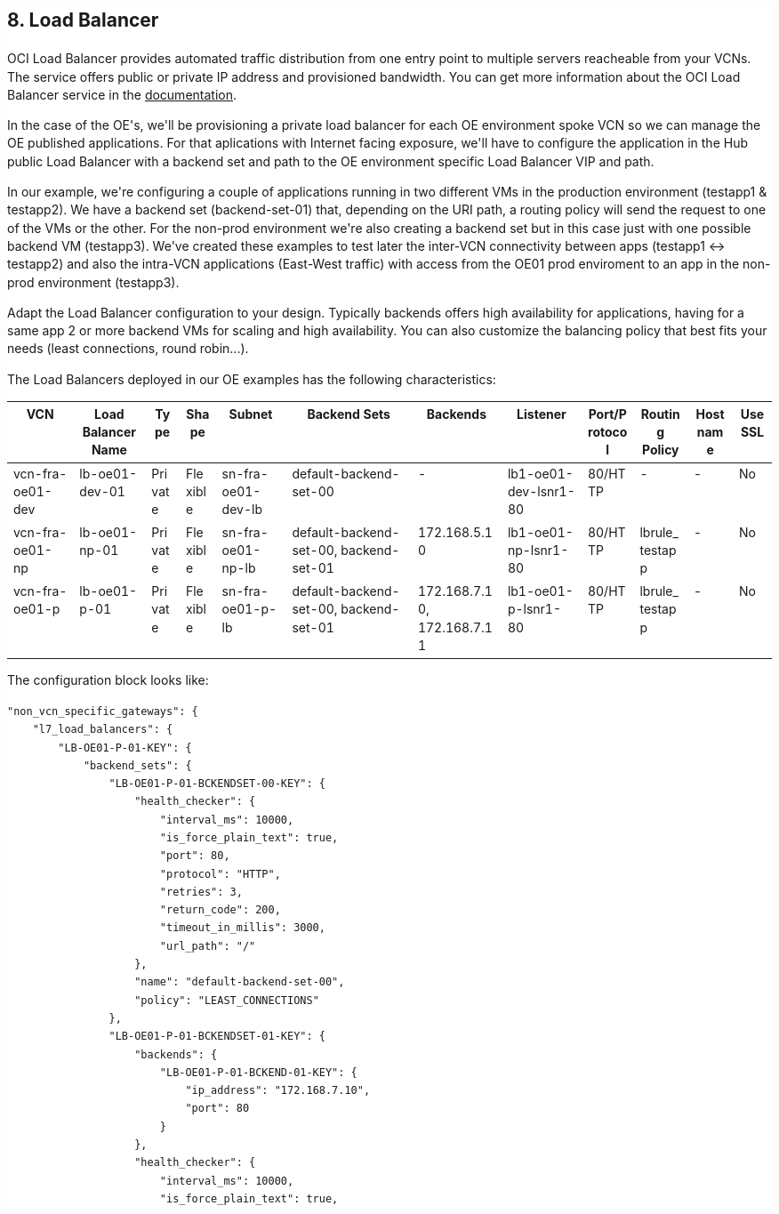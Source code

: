 ## **8. Load Balancer**

OCI Load Balancer provides automated traffic distribution from one entry point to multiple servers reacheable from your VCNs. The service offers public or private IP address and provisioned bandwidth. You can get more information about the OCI Load Balancer service in the [documentation](https://docs.oracle.com/en-us/iaas/Content/Balance/Concepts/balanceoverview.htm).

In the case of the OE's, we'll be provisioning a private load balancer for each OE environment spoke VCN so we can manage the OE published applications. For that aplications with Internet facing exposure, we'll have to configure the application in the Hub public Load Balancer with a backend set and path to the OE environment specific Load Balancer VIP and path.

In our example, we're configuring a couple of applications running in two different VMs in the production environment (testapp1 & testapp2). We have a backend set (backend-set-01) that, depending on the URI path, a routing policy will send the request to one of the VMs or the other. For the non-prod environment we're also creating a backend set but in this case just with one possible backend VM (testapp3). We've created these examples to test later the inter-VCN connectivity between apps (testapp1 <-> testapp2) and also the intra-VCN applications (East-West traffic) with access from the OE01 prod enviroment to an app in the non-prod environment (testapp3).

Adapt the Load Balancer configuration to your design. Typically backends offers high availability for applications, having for a same app 2 or more backend VMs for scaling and high availability. You can also customize the balancing policy that best fits your needs (least connections, round robin...).

The Load Balancers deployed in our OE examples has the following characteristics:

| VCN | Load Balancer Name | Type | Shape | Subnet | Backend Sets | Backends | Listener | Port/Protocol | Routing Policy | Hostname | Use SSL |
|---|---|---|---|---|---|---|---|---|---|---|---|
| vcn-fra-oe01-dev | lb-oe01-dev-01 | Private | Flexible | sn-fra-oe01-dev-lb | default-backend-set-00 | - | lb1-oe01-dev-lsnr1-80 | 80/HTTP | - | - | No |
| vcn-fra-oe01-np | lb-oe01-np-01 | Private | Flexible | sn-fra-oe01-np-lb | default-backend-set-00, backend-set-01 | 172.168.5.10 | lb1-oe01-np-lsnr1-80 | 80/HTTP | lbrule_testapp | - | No |
| vcn-fra-oe01-p | lb-oe01-p-01 | Private | Flexible | sn-fra-oe01-p-lb | default-backend-set-00, backend-set-01 | 172.168.7.10, 172.168.7.11 | lb1-oe01-p-lsnr1-80 | 80/HTTP | lbrule_testapp | - | No |


The configuration block looks like:

```
"non_vcn_specific_gateways": {
    "l7_load_balancers": {
        "LB-OE01-P-01-KEY": {
            "backend_sets": {
                "LB-OE01-P-01-BCKENDSET-00-KEY": {
                    "health_checker": {
                        "interval_ms": 10000,
                        "is_force_plain_text": true,
                        "port": 80,
                        "protocol": "HTTP",
                        "retries": 3,
                        "return_code": 200,
                        "timeout_in_millis": 3000,
                        "url_path": "/"
                    },
                    "name": "default-backend-set-00",
                    "policy": "LEAST_CONNECTIONS"
                },
                "LB-OE01-P-01-BCKENDSET-01-KEY": {
                    "backends": {
                        "LB-OE01-P-01-BCKEND-01-KEY": {
                            "ip_address": "172.168.7.10",
                            "port": 80
                        }
                    },
                    "health_checker": {
                        "interval_ms": 10000,
                        "is_force_plain_text": true,
```